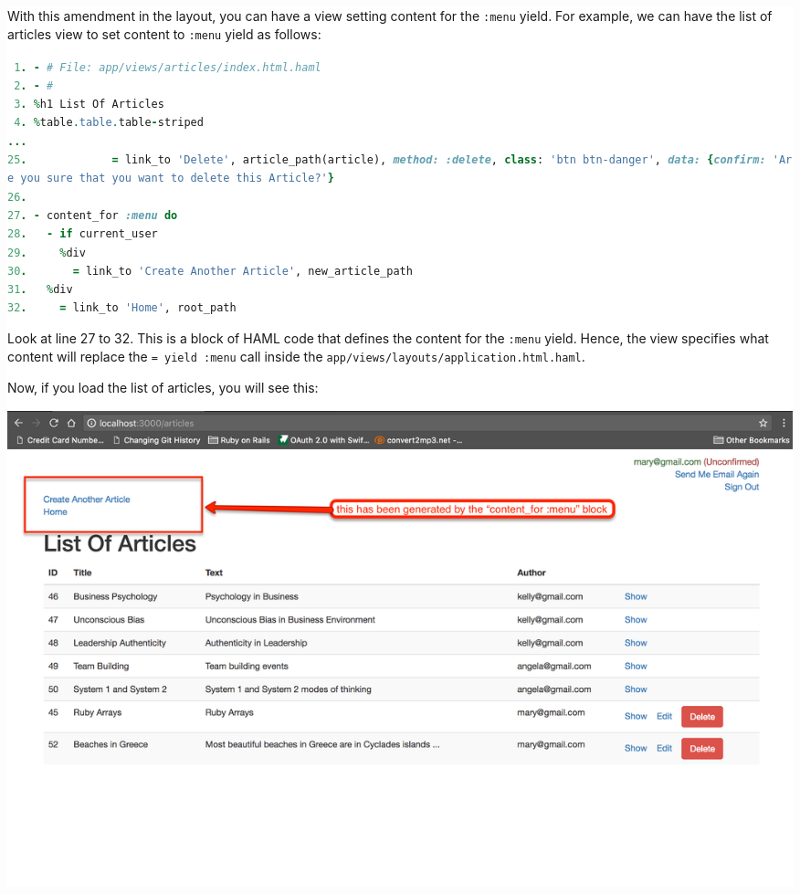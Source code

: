 With this amendment in the layout, you can have a view setting content for the `:menu` yield. For example, we can have the list of articles
view to set content to `:menu` yield as follows:

``` ruby
 1. - # File: app/views/articles/index.html.haml
 2. - #
 3. %h1 List Of Articles
 4. %table.table.table-striped
...
25.             = link_to 'Delete', article_path(article), method: :delete, class: 'btn btn-danger', data: {confirm: 'Are you sure that you want to delete this Article?'}
26. 
27. - content_for :menu do
28.   - if current_user
29.     %div
30.       = link_to 'Create Another Article', new_article_path
31.   %div
32.     = link_to 'Home', root_path
```

Look at line 27 to 32. This is a block of HAML code that defines the content for the `:menu` yield. Hence, the view specifies what content will replace
the `= yield :menu` call inside the `app/views/layouts/application.html.haml`.

Now, if you load the list of articles, you will see this:

![./images/List of Articles With Menu Generated From yield :menu](./images/list-of-articles-content-for-menu.png)
